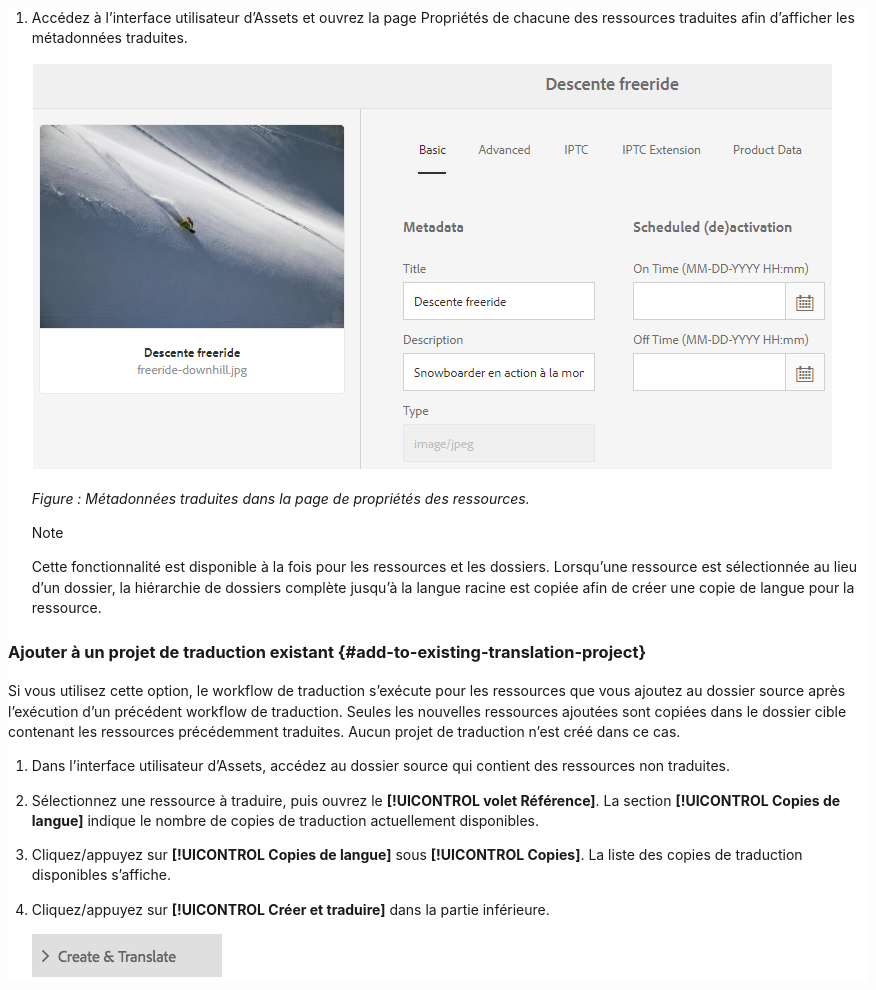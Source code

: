 1. Accédez à l’interface utilisateur d’Assets et ouvrez la page Propriétés de chacune des ressources traduites afin d’afficher les métadonnées traduites.

   ![les métadonnées traduites dans la page Propriétés du fichier](assets/translated-metadata-asset-properties.png)

   *Figure : Métadonnées traduites dans la page de propriétés des ressources.*


   >[!NOTE]
   >
   >Cette fonctionnalité est disponible à la fois pour les ressources et les dossiers. Lorsqu’une ressource est sélectionnée au lieu d’un dossier, la hiérarchie de dossiers complète jusqu’à la langue racine est copiée afin de créer une copie de langue pour la ressource.

### Ajouter à un projet de traduction existant {#add-to-existing-translation-project}

Si vous utilisez cette option, le workflow de traduction s’exécute pour les ressources que vous ajoutez au dossier source après l’exécution d’un précédent workflow de traduction. Seules les nouvelles ressources ajoutées sont copiées dans le dossier cible contenant les ressources précédemment traduites. Aucun projet de traduction n’est créé dans ce cas.

1. Dans l’interface utilisateur d’Assets, accédez au dossier source qui contient des ressources non traduites.
1. Sélectionnez une ressource à traduire, puis ouvrez le **[!UICONTROL volet Référence]**. La section **[!UICONTROL Copies de langue]** indique le nombre de copies de traduction actuellement disponibles.
1. Cliquez/appuyez sur **[!UICONTROL Copies de langue]** sous **[!UICONTROL Copies]**. La liste des copies de traduction disponibles s’affiche.
1. Cliquez/appuyez sur **[!UICONTROL Créer et traduire]** dans la partie inférieure.

   ![chlimage_1-75](assets/chlimage_1-75.png)
